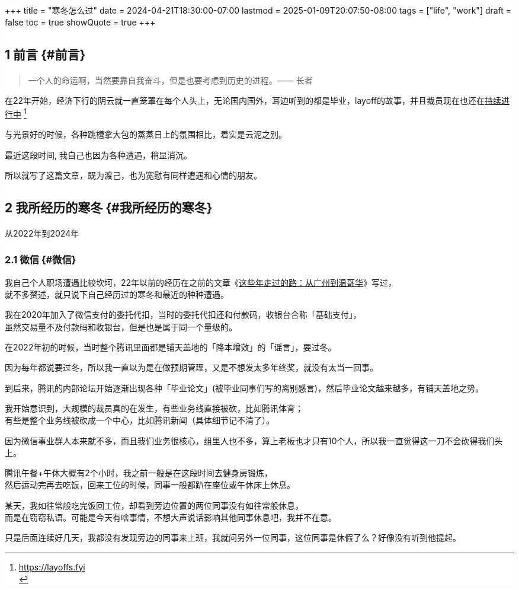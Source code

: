 +++
title = "寒冬怎么过"
date = 2024-04-21T18:30:00-07:00
lastmod = 2025-01-09T20:07:50-08:00
tags = ["life", "work"]
draft = false
toc = true
showQuote = true
+++

## <span class="section-num">1</span> 前言 {#前言}

> 一个人的命运啊，当然要靠自我奋斗，但是也要考虑到历史的进程。—— 长者 <br/>

在22年开始，经济下行的阴云就一直笼罩在每个人头上，无论国内国外，耳边听到的都是毕业，layoff的故事，并且裁员现在也还在[持续进行中](https://layoffs.fyi/)&nbsp;[^fn:1] <br/>

与光景好的时候，各种跳槽拿大包的蒸蒸日上的氛围相比，着实是云泥之别。 <br/>

最近这段时间, 我自己也因为各种遭遇，稍显消沉。 <br/>

所以就写了这篇文章，既为渡己，也为宽慰有同样遭遇和心情的朋友。 <br/>


## <span class="section-num">2</span> 我所经历的寒冬 {#我所经历的寒冬}

从2022年到2024年 <br/>


### <span class="section-num">2.1</span> 微信 {#微信}

我自己个人职场遭遇比较坎坷，22年以前的经历在之前的文章《[这些年走过的路：从广州到温哥华](https://ramsayleung.github.io/zh/post/2023/%E8%BF%99%E4%BA%9B%E5%B9%B4%E8%B5%B0%E8%BF%87%E7%9A%84%E8%B7%AF_%E4%BB%8E%E5%B9%BF%E5%B7%9E%E5%88%B0%E6%B8%A9%E5%93%A5%E5%8D%8E/)》写过， <br/>
就不多赘述，就只说下自己经历过的寒冬和最近的种种遭遇。 <br/>

我在2020年加入了微信支付的委托代扣，当时的委托代扣还和付款码，收银台合称「基础支付」， <br/>
虽然交易量不及付款码和收银台，但是也是属于同一个量级的。 <br/>

在2022年初的时候，当时整个腾讯里面都是铺天盖地的「降本增效」的「谣言」，要过冬。 <br/>

因为每年都说要过冬，所以我一直以为是在做预期管理，又是不想发太多年终奖，就没有太当一回事。 <br/>

到后来，腾讯的内部论坛开始逐渐出现各种「毕业论文」(被毕业同事们写的离别感言)，然后毕业论文越来越多，有铺天盖地之势。 <br/>

我开始意识到，大规模的裁员真的在发生，有些业务线直接被砍，比如腾讯体育； <br/>
有些是整个业务线被砍成一个中心，比如腾讯新闻（具体细节记不清了）。 <br/>

因为微信事业群人本来就不多，而且我们业务很核心，组里人也不多，算上老板也才只有10个人，所以我一直觉得这一刀不会砍得我们头上。 <br/>

腾讯午餐+午休大概有2个小时，我之前一般是在这段时间去健身房锻炼， <br/>
然后运动完再去吃饭，回来工位的时候，同事一般都趴在座位或午休床上休息。 <br/>

某天，我如往常般吃完饭回工位，却看到旁边位置的两位同事没有如往常般休息， <br/>
而是在窃窃私语。可能是今天有啥事情，不想大声说话影响其他同事休息吧，我并不在意。 <br/>

只是后面连续好几天，我都没有发现旁边的同事来上班，我就问另外一位同事，这位同事是休假了么？好像没有听到他提起。 <br/>


[^fn:1]: <https://layoffs.fyi>  <br/>